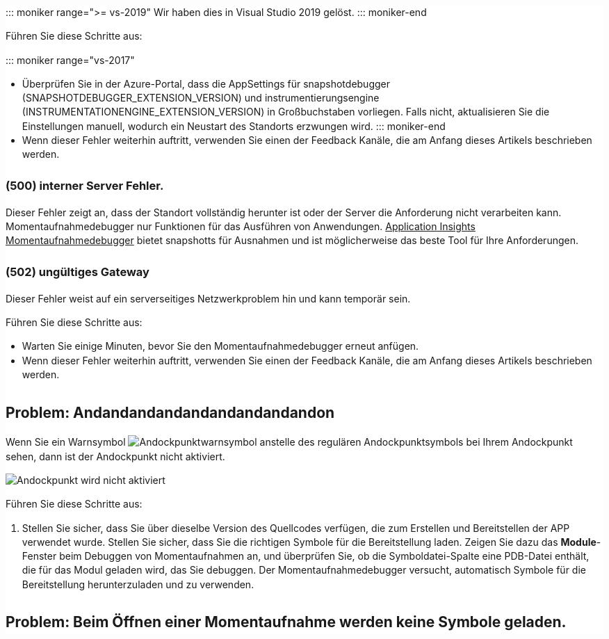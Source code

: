 ::: moniker range=">= vs-2019"
Wir haben dies in Visual Studio 2019 gelöst.
::: moniker-end

Führen Sie diese Schritte aus:

::: moniker range="vs-2017"

* Überprüfen Sie in der Azure-Portal, dass die AppSettings für snapshotdebugger (SNAPSHOTDEBUGGER_EXTENSION_VERSION) und instrumentierungsengine (INSTRUMENTATIONENGINE_EXTENSION_VERSION) in Großbuchstaben vorliegen. Falls nicht, aktualisieren Sie die Einstellungen manuell, wodurch ein Neustart des Standorts erzwungen wird.
::: moniker-end
* Wenn dieser Fehler weiterhin auftritt, verwenden Sie einen der Feedback Kanäle, die am Anfang dieses Artikels beschrieben werden.

### <a name="500-internal-server-error"></a>(500) interner Server Fehler.

Dieser Fehler zeigt an, dass der Standort vollständig herunter ist oder der Server die Anforderung nicht verarbeiten kann. Momentaufnahmedebugger nur Funktionen für das Ausführen von Anwendungen. [Application Insights Momentaufnahmedebugger](https://docs.microsoft.com/azure/azure-monitor/app/snapshot-debugger) bietet snapshotts für Ausnahmen und ist möglicherweise das beste Tool für Ihre Anforderungen.

### <a name="502-bad-gateway"></a>(502) ungültiges Gateway

Dieser Fehler weist auf ein serverseitiges Netzwerkproblem hin und kann temporär sein.

Führen Sie diese Schritte aus:

* Warten Sie einige Minuten, bevor Sie den Momentaufnahmedebugger erneut anfügen.
* Wenn dieser Fehler weiterhin auftritt, verwenden Sie einen der Feedback Kanäle, die am Anfang dieses Artikels beschrieben werden.

## <a name="issue-snappoint-does-not-turn-on"></a>Problem: Andandandandandandandandandon

Wenn Sie ein Warnsymbol ![Andockpunktwarnsymbol](../debugger/media/snapshot-troubleshooting-snappoint-warning-icon.png "Andockpunktwarnsymbol") anstelle des regulären Andockpunktsymbols bei Ihrem Andockpunkt sehen, dann ist der Andockpunkt nicht aktiviert.

![Andockpunkt wird nicht aktiviert](../debugger/media/snapshot-troubleshooting-dont-turn-on.png "Andockpunkt wird nicht aktiviert")

Führen Sie diese Schritte aus:

1. Stellen Sie sicher, dass Sie über dieselbe Version des Quellcodes verfügen, die zum Erstellen und Bereitstellen der APP verwendet wurde. Stellen Sie sicher, dass Sie die richtigen Symbole für die Bereitstellung laden. Zeigen Sie dazu das **Module**-Fenster beim Debuggen von Momentaufnahmen an, und überprüfen Sie, ob die Symboldatei-Spalte eine PDB-Datei enthält, die für das Modul geladen wird, das Sie debuggen. Der Momentaufnahmedebugger versucht, automatisch Symbole für die Bereitstellung herunterzuladen und zu verwenden.

## <a name="issue-symbols-do-not-load-when-i-open-a-snapshot"></a>Problem: Beim Öffnen einer Momentaufnahme werden keine Symbole geladen.
